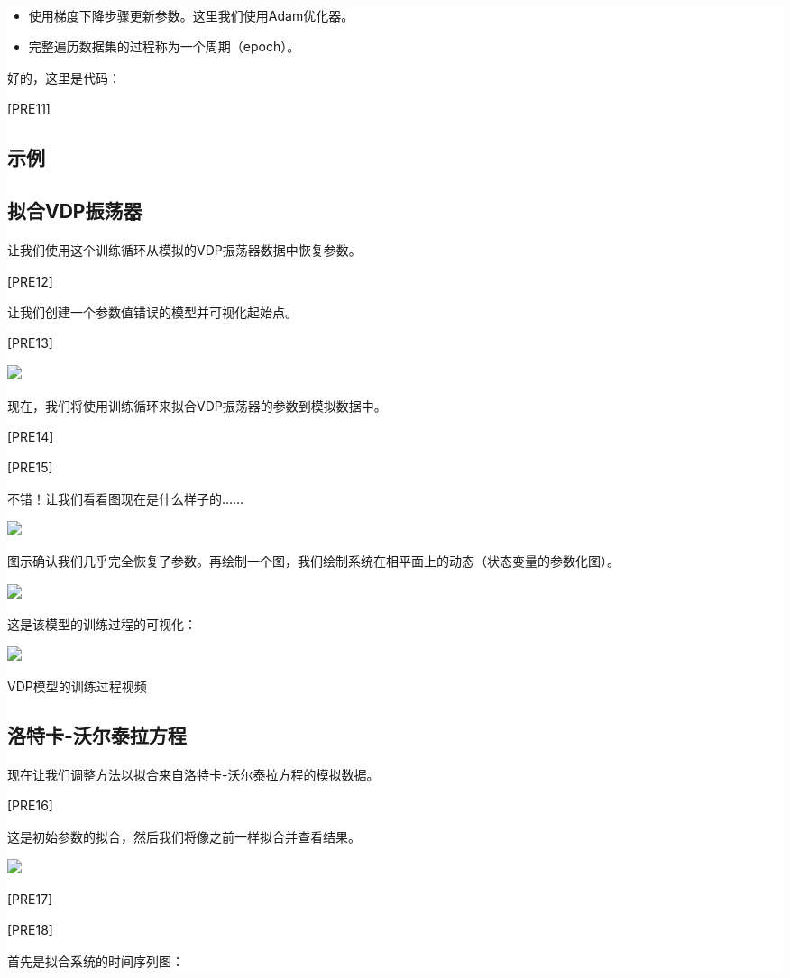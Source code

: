 +   使用梯度下降步骤更新参数。这里我们使用Adam优化器。

+   完整遍历数据集的过程称为一个周期（epoch）。

好的，这里是代码：

[PRE11]

## 示例

## 拟合VDP振荡器

让我们使用这个训练循环从模拟的VDP振荡器数据中恢复参数。

[PRE12]

让我们创建一个参数值错误的模型并可视化起始点。

[PRE13]

![](../Images/9a3ae99f6b8944ff0d86a7e00c724c7d.png)

现在，我们将使用训练循环来拟合VDP振荡器的参数到模拟数据中。

[PRE14]

[PRE15]

不错！让我们看看图现在是什么样子的……

![](../Images/ec1504367018a9ece345f7546705af24.png)

图示确认我们几乎完全恢复了参数。再绘制一个图，我们绘制系统在相平面上的动态（状态变量的参数化图）。

![](../Images/e6d29331b53d0080c8a5f6428375fff5.png)

这是该模型的训练过程的可视化：

![](../Images/3bfaaa91a33776ca1bccbda8d804ec88.png)

VDP模型的训练过程视频

## 洛特卡-沃尔泰拉方程

现在让我们调整方法以拟合来自洛特卡-沃尔泰拉方程的模拟数据。

[PRE16]

这是初始参数的拟合，然后我们将像之前一样拟合并查看结果。

![](../Images/c324d4f631cb1479f069a7c2471ec736.png)

[PRE17]

[PRE18]

首先是拟合系统的时间序列图：
